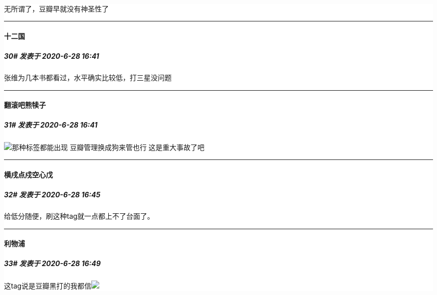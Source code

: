 


无所谓了，豆瓣早就没有神圣性了







-----

####  十二国  
##### 30#       发表于 2020-6-28 16:41




张维为几本书都看过，水平确实比较低，打三星没问题







-----

####  翻滚吧熊犊子  
##### 31#       发表于 2020-6-28 16:41



<img src="https://static.saraba1st.com/image/smiley/face2017/037.png" referrerpolicy="no-referrer">那种标签都能出现 豆瓣管理换成狗来管也行 这是重大事故了吧







-----

####  横戌点戍空心戊  
##### 32#       发表于 2020-6-28 16:45




给低分随便，刷这种tag就一点都上不了台面了。







-----

####  利物浦  
##### 33#       发表于 2020-6-28 16:49




这tag说是豆瓣黑打的我都信<img src="https://static.saraba1st.com/image/smiley/face2017/067.png" referrerpolicy="no-referrer">


